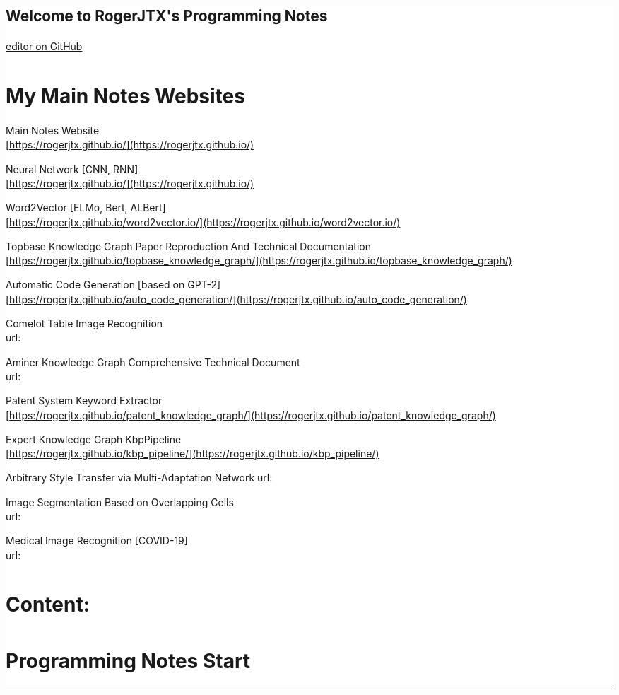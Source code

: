 ## Welcome to RogerJTX's Programming Notes

[editor on GitHub](https://github.com/RogerJTX/RogerJTX.github.io/edit/main/index.md) 



# My Main Notes Websites

Main Notes Website  
[https://rogerjtx.github.io/](https://rogerjtx.github.io/)

Neural Network [CNN, RNN]  
[https://rogerjtx.github.io/](https://rogerjtx.github.io/)
 
Word2Vector [ELMo, Bert, ALBert]    
[https://rogerjtx.github.io/word2vector.io/](https://rogerjtx.github.io/word2vector.io/) 

Topbase Knowledge Graph Paper Reproduction And Technical Documentation  
[https://rogerjtx.github.io/topbase_knowledge_graph/](https://rogerjtx.github.io/topbase_knowledge_graph/)

Automatic Code Generation [based on GPT-2]   
[https://rogerjtx.github.io/auto_code_generation/](https://rogerjtx.github.io/auto_code_generation/)

Comelot Table Image Recognition   
url:

Aminer Knowledge Graph Comprehensive Technical Document  
url:

Patent System Keyword Extractor    
[https://rogerjtx.github.io/patent_knowledge_graph/](https://rogerjtx.github.io/patent_knowledge_graph/)

Expert Knowledge Graph KbpPipeline  
[https://rogerjtx.github.io/kbp_pipeline/](https://rogerjtx.github.io/kbp_pipeline/) 

Arbitrary Style Transfer via Multi-Adaptation Network 
url:

Image Segmentation Based on Overlapping Cells  
url:

Medical Image Recognition [COVID-19]    
url:


# Content:



# Programming Notes Start

----------------------------------------
